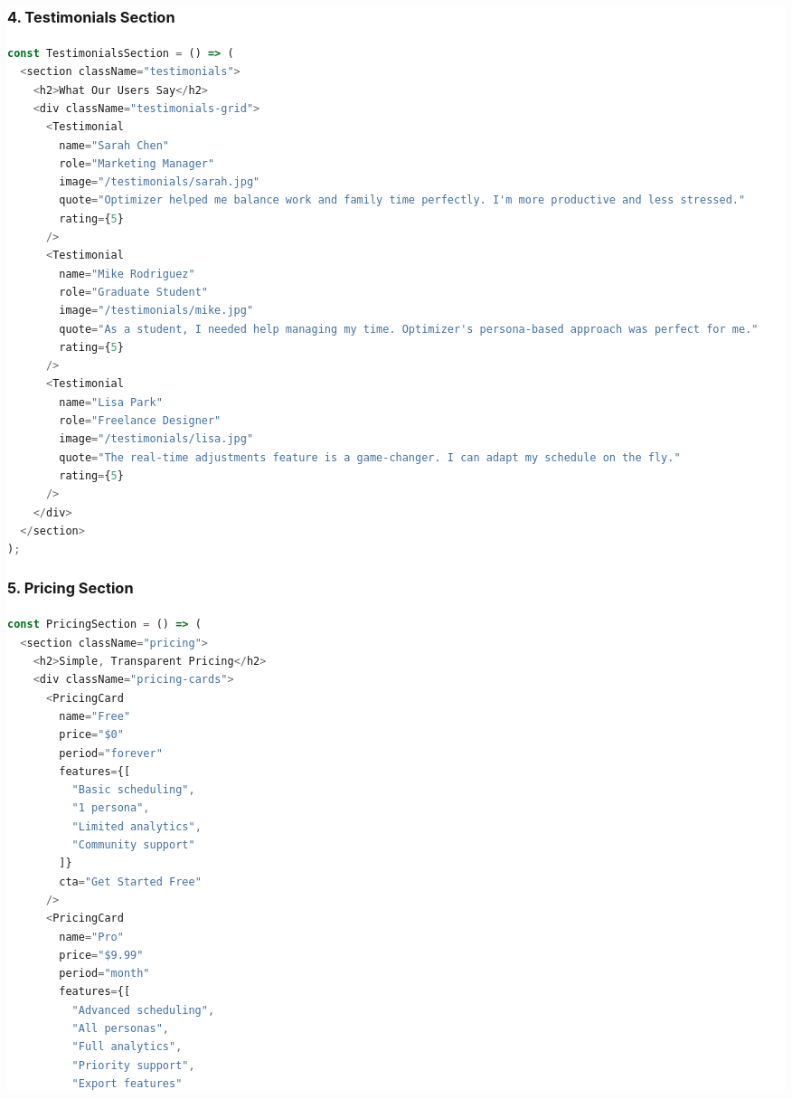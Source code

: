 ### 4. Testimonials Section
```typescript
const TestimonialsSection = () => (
  <section className="testimonials">
    <h2>What Our Users Say</h2>
    <div className="testimonials-grid">
      <Testimonial
        name="Sarah Chen"
        role="Marketing Manager"
        image="/testimonials/sarah.jpg"
        quote="Optimizer helped me balance work and family time perfectly. I'm more productive and less stressed."
        rating={5}
      />
      <Testimonial
        name="Mike Rodriguez"
        role="Graduate Student"
        image="/testimonials/mike.jpg"
        quote="As a student, I needed help managing my time. Optimizer's persona-based approach was perfect for me."
        rating={5}
      />
      <Testimonial
        name="Lisa Park"
        role="Freelance Designer"
        image="/testimonials/lisa.jpg"
        quote="The real-time adjustments feature is a game-changer. I can adapt my schedule on the fly."
        rating={5}
      />
    </div>
  </section>
);
```

### 5. Pricing Section
```typescript
const PricingSection = () => (
  <section className="pricing">
    <h2>Simple, Transparent Pricing</h2>
    <div className="pricing-cards">
      <PricingCard
        name="Free"
        price="$0"
        period="forever"
        features={[
          "Basic scheduling",
          "1 persona",
          "Limited analytics",
          "Community support"
        ]}
        cta="Get Started Free"
      />
      <PricingCard
        name="Pro"
        price="$9.99"
        period="month"
        features={[
          "Advanced scheduling",
          "All personas",
          "Full analytics",
          "Priority support",
          "Export features"
```